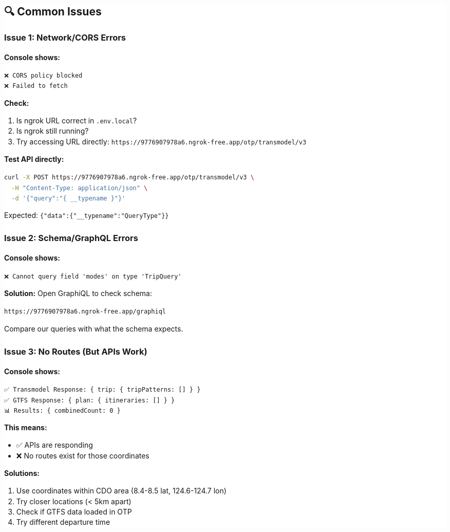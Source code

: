 
## 🔍 **Common Issues**

### Issue 1: Network/CORS Errors

**Console shows:**
```
❌ CORS policy blocked
❌ Failed to fetch
```

**Check:**
1. Is ngrok URL correct in `.env.local`?
2. Is ngrok still running?
3. Try accessing URL directly: `https://9776907978a6.ngrok-free.app/otp/transmodel/v3`

**Test API directly:**
```bash
curl -X POST https://9776907978a6.ngrok-free.app/otp/transmodel/v3 \
  -H "Content-Type: application/json" \
  -d '{"query":"{ __typename }"}'
```

Expected: `{"data":{"__typename":"QueryType"}}`

### Issue 2: Schema/GraphQL Errors

**Console shows:**
```
❌ Cannot query field 'modes' on type 'TripQuery'
```

**Solution:**
Open GraphiQL to check schema:
```
https://9776907978a6.ngrok-free.app/graphiql
```

Compare our queries with what the schema expects.

### Issue 3: No Routes (But APIs Work)

**Console shows:**
```
✅ Transmodel Response: { trip: { tripPatterns: [] } }
✅ GTFS Response: { plan: { itineraries: [] } }
📊 Results: { combinedCount: 0 }
```

**This means:**
- ✅ APIs are responding
- ❌ No routes exist for those coordinates

**Solutions:**
1. Use coordinates within CDO area (8.4-8.5 lat, 124.6-124.7 lon)
2. Try closer locations (< 5km apart)
3. Check if GTFS data loaded in OTP
4. Try different departure time
